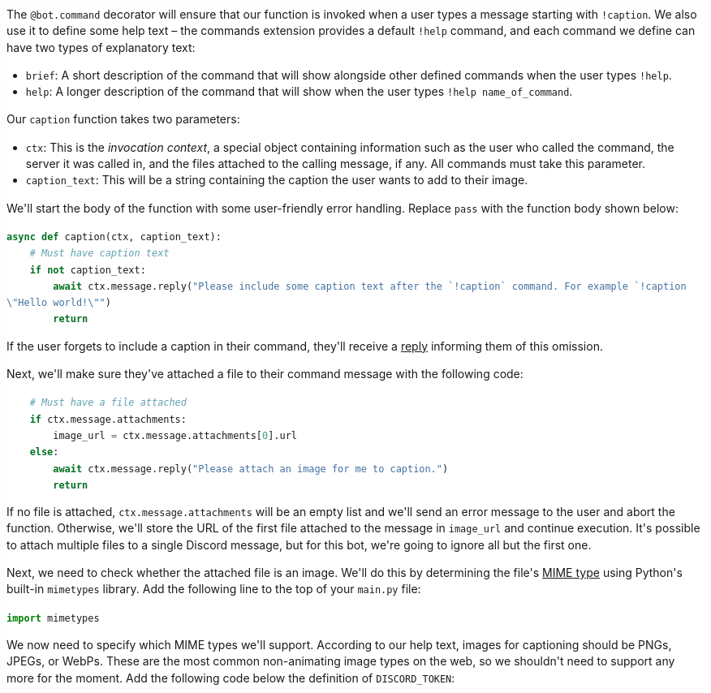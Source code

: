 The `@bot.command` decorator will ensure that our function is invoked when a user types a message starting with `!caption`. We also use it to define some help text – the commands extension provides a default `!help` command, and each command we define can have two types of explanatory text:

- `brief`: A short description of the command that will show alongside other defined commands when the user types `!help`.
- `help`: A longer description of the command that will show when the user types `!help name_of_command`.

Our `caption` function takes two parameters:

- `ctx`: This is the _invocation context_, a special object containing information such as the user who called the command, the server it was called in, and the files attached to the calling message, if any. All commands must take this parameter.
- `caption_text`: This will be a string containing the caption the user wants to add to their image.

We'll start the body of the function with some user-friendly error handling. Replace `pass` with the function body shown below:

```python
async def caption(ctx, caption_text):
    # Must have caption text
    if not caption_text:
        await ctx.message.reply("Please include some caption text after the `!caption` command. For example `!caption \"Hello world!\"")
        return
```

If the user forgets to include a caption in their command, they'll receive a [reply](https://support.discord.com/hc/en-us/articles/360057382374-Replies-FAQ) informing them of this omission.

Next, we'll make sure they've attached a file to their command message with the following code:

```python
    # Must have a file attached
    if ctx.message.attachments:
        image_url = ctx.message.attachments[0].url
    else:
        await ctx.message.reply("Please attach an image for me to caption.")
        return
```

If no file is attached, `ctx.message.attachments` will be an empty list and we'll send an error message to the user and abort the function. Otherwise, we'll store the URL of the first file attached to the message in `image_url` and continue execution. It's possible to attach multiple files to a single Discord message, but for this bot, we're going to ignore all but the first one.

Next, we need to check whether the attached file is an image. We'll do this by determining the file's [MIME type](https://developer.mozilla.org/en-US/docs/Web/HTTP/Basics_of_HTTP/MIME_types) using Python's built-in `mimetypes` library. Add the following line to the top of your `main.py` file:

```python
import mimetypes
```

We now need to specify which MIME types we'll support. According to our help text, images for captioning should be PNGs, JPEGs, or WebPs. These are the most common non-animating image types on the web, so we shouldn't need to support any more for the moment. Add the following code below the definition of `DISCORD_TOKEN`:

